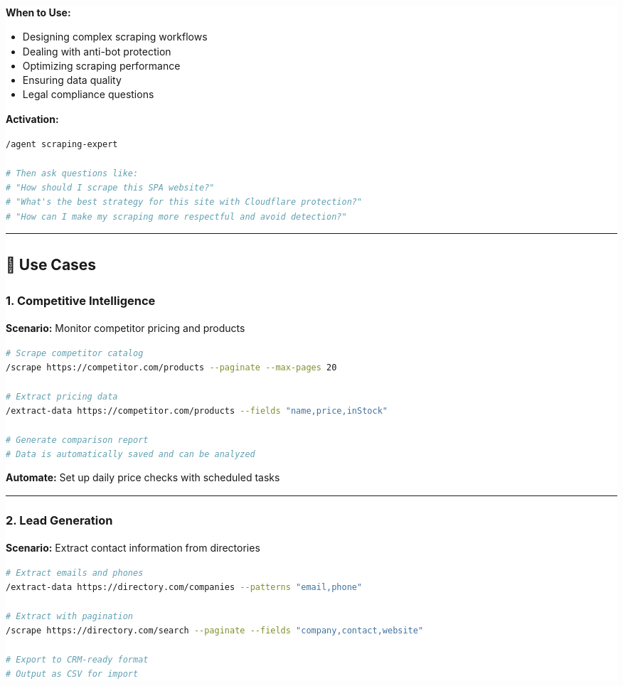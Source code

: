 **When to Use:**
- Designing complex scraping workflows
- Dealing with anti-bot protection
- Optimizing scraping performance
- Ensuring data quality
- Legal compliance questions

**Activation:**
```bash
/agent scraping-expert

# Then ask questions like:
# "How should I scrape this SPA website?"
# "What's the best strategy for this site with Cloudflare protection?"
# "How can I make my scraping more respectful and avoid detection?"
```

---

## 🎯 Use Cases

### 1. Competitive Intelligence

**Scenario:** Monitor competitor pricing and products

```bash
# Scrape competitor catalog
/scrape https://competitor.com/products --paginate --max-pages 20

# Extract pricing data
/extract-data https://competitor.com/products --fields "name,price,inStock"

# Generate comparison report
# Data is automatically saved and can be analyzed
```

**Automate:** Set up daily price checks with scheduled tasks

---

### 2. Lead Generation

**Scenario:** Extract contact information from directories

```bash
# Extract emails and phones
/extract-data https://directory.com/companies --patterns "email,phone"

# Extract with pagination
/scrape https://directory.com/search --paginate --fields "company,contact,website"

# Export to CRM-ready format
# Output as CSV for import
```
